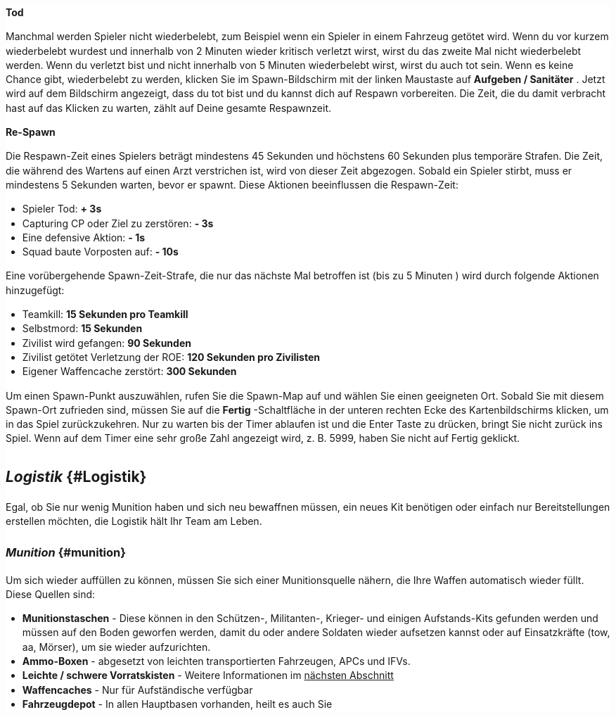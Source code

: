  **Tod** 

Manchmal werden Spieler nicht wiederbelebt, zum Beispiel wenn ein Spieler in einem Fahrzeug getötet wird. Wenn du vor kurzem wiederbelebt wurdest und innerhalb von 2 Minuten wieder kritisch verletzt wirst, wirst du das zweite Mal nicht wiederbelebt werden. Wenn du verletzt bist und nicht innerhalb von 5 Minuten wiederbelebt wirst, wirst du auch tot sein. Wenn es keine Chance gibt, wiederbelebt zu werden, klicken Sie im Spawn-Bildschirm mit der linken Maustaste auf  **Aufgeben / Sanitäter** . Jetzt wird auf dem Bildschirm angezeigt, dass du tot bist und du kannst dich auf Respawn vorbereiten. Die Zeit, die du damit verbracht hast auf das Klicken zu warten, zählt auf Deine gesamte Respawnzeit.

 **Re-Spawn** 

Die Respawn-Zeit eines Spielers beträgt mindestens 45 Sekunden und höchstens 60 Sekunden plus temporäre Strafen. Die Zeit, die während des Wartens auf einen Arzt verstrichen ist, wird von dieser Zeit abgezogen. Sobald ein Spieler stirbt, muss er mindestens 5 Sekunden warten, bevor er spawnt. Diese Aktionen beeinflussen die Respawn-Zeit:

* Spieler Tod:  **+ 3s** 
* Capturing CP oder Ziel zu zerstören:  **- 3s** 
* Eine defensive Aktion:  **- 1s** 
* Squad baute Vorposten auf:  **- 10s** 

Eine vorübergehende Spawn-Zeit-Strafe, die nur das nächste Mal betroffen ist  \(bis zu 5 Minuten \) wird durch folgende Aktionen hinzugefügt:

* Teamkill:  **15 Sekunden pro Teamkill** 
* Selbstmord:  **15 Sekunden** 
* Zivilist wird gefangen:  **90 Sekunden** 
* Zivilist getötet Verletzung der ROE:  **120 Sekunden pro Zivilisten** 
* Eigener Waffencache zerstört:  **300 Sekunden** 

Um einen Spawn-Punkt auszuwählen, rufen Sie die Spawn-Map auf und wählen Sie einen geeigneten Ort. Sobald Sie mit diesem Spawn-Ort zufrieden sind, müssen Sie auf die  **Fertig**  -Schaltfläche in der unteren rechten Ecke des Kartenbildschirms klicken, um in das Spiel zurückzukehren. Nur zu warten bis der Timer ablaufen ist und die Enter Taste zu drücken, bringt Sie nicht zurück ins Spiel. Wenn auf dem Timer eine sehr große Zahl angezeigt wird, z. B. 5999, haben Sie nicht auf Fertig geklickt.

## _Logistik_ {#Logistik}

Egal, ob Sie nur wenig Munition haben und sich neu bewaffnen müssen, ein neues Kit benötigen oder einfach nur Bereitstellungen erstellen möchten, die Logistik hält Ihr Team am Leben.

### _Munition_ {#munition}

Um sich wieder auffüllen zu können, müssen Sie sich einer Munitionsquelle nähern, die Ihre Waffen automatisch wieder füllt. Diese Quellen sind:

*  **Munitionstaschen**  - Diese können in den Schützen-, Militanten-, Krieger- und einigen Aufstands-Kits gefunden werden und müssen auf den Boden geworfen werden, damit du oder andere Soldaten wieder aufsetzen kannst oder auf Einsatzkräfte \(tow, aa, Mörser\), um sie wieder aufzurichten.
*  **Ammo-Boxen**  - abgesetzt von leichten transportierten Fahrzeugen, APCs und IFVs.
*  **Leichte / schwere Vorratskisten**  - Weitere Informationen im [nächsten Abschnitt](https://github.com/realitymod/pr-manual/tree/4ed281e1ffdb0845e74555f5cada93e3d9bb1c53/de/the_basics/the_basics/README.md#crates)
*  **Waffencaches**  - Nur für Aufständische verfügbar
*  **Fahrzeugdepot**  - In allen Hauptbasen vorhanden, heilt es auch Sie
